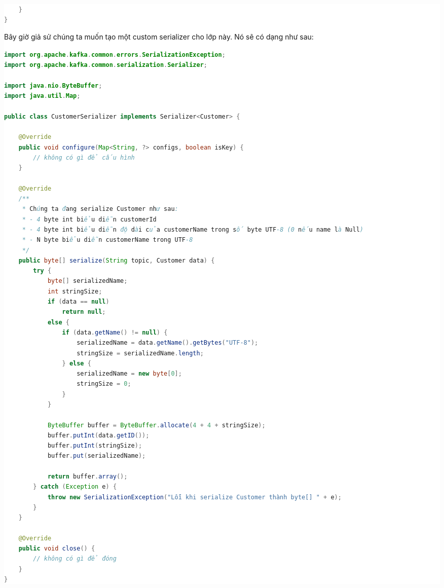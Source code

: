 ```java
    }
}
```

Bây giờ giả sử chúng ta muốn tạo một custom serializer cho lớp này. Nó sẽ có dạng như sau:

```java
import org.apache.kafka.common.errors.SerializationException;
import org.apache.kafka.common.serialization.Serializer;

import java.nio.ByteBuffer;
import java.util.Map;

public class CustomerSerializer implements Serializer<Customer> {

    @Override
    public void configure(Map<String, ?> configs, boolean isKey) {
        // không có gì để cấu hình
    }

    @Override
    /**
     * Chúng ta đang serialize Customer như sau:
     * - 4 byte int biểu diễn customerId
     * - 4 byte int biểu diễn độ dài của customerName trong số byte UTF-8 (0 nếu name là Null)
     * - N byte biểu diễn customerName trong UTF-8
     */
    public byte[] serialize(String topic, Customer data) {
        try {
            byte[] serializedName;
            int stringSize;
            if (data == null)
                return null;
            else {
                if (data.getName() != null) {
                    serializedName = data.getName().getBytes("UTF-8");
                    stringSize = serializedName.length;
                } else {
                    serializedName = new byte[0];
                    stringSize = 0;
                }
            }

            ByteBuffer buffer = ByteBuffer.allocate(4 + 4 + stringSize);
            buffer.putInt(data.getID());
            buffer.putInt(stringSize);
            buffer.put(serializedName);

            return buffer.array();
        } catch (Exception e) {
            throw new SerializationException("Lỗi khi serialize Customer thành byte[] " + e);
        }
    }

    @Override
    public void close() {
        // không có gì để đóng
    }
}
```
